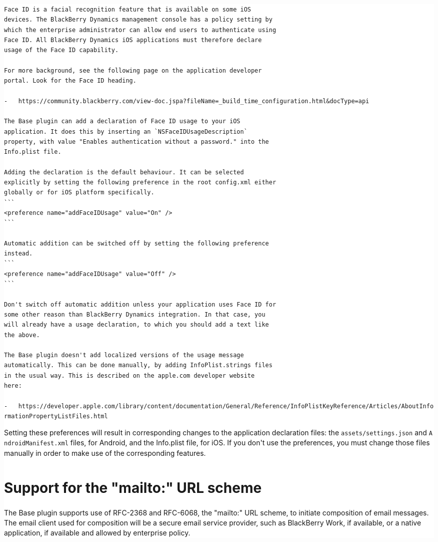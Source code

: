    Face ID is a facial recognition feature that is available on some iOS
    devices. The BlackBerry Dynamics management console has a policy setting by
    which the enterprise administrator can allow end users to authenticate using
    Face ID. All BlackBerry Dynamics iOS applications must therefore declare
    usage of the Face ID capability.

    For more background, see the following page on the application developer
    portal. Look for the Face ID heading.

    -   https://community.blackberry.com/view-doc.jspa?fileName=_build_time_configuration.html&docType=api

    The Base plugin can add a declaration of Face ID usage to your iOS
    application. It does this by inserting an `NSFaceIDUsageDescription`
    property, with value "Enables authentication without a password." into the
    Info.plist file.

    Adding the declaration is the default behaviour. It can be selected
    explicitly by setting the following preference in the root config.xml either
    globally or for iOS platform specifically.
    ```
    <preference name="addFaceIDUsage" value="On" />
    ```

    Automatic addition can be switched off by setting the following preference
    instead.
    ```
    <preference name="addFaceIDUsage" value="Off" />
    ```

    Don't switch off automatic addition unless your application uses Face ID for
    some other reason than BlackBerry Dynamics integration. In that case, you
    will already have a usage declaration, to which you should add a text like
    the above.

    The Base plugin doesn't add localized versions of the usage message
    automatically. This can be done manually, by adding InfoPlist.strings files
    in the usual way. This is described on the apple.com developer website
    here:

    -   https://developer.apple.com/library/content/documentation/General/Reference/InfoPlistKeyReference/Articles/AboutInformationPropertyListFiles.html

Setting these preferences will result in corresponding changes to the
application declaration files: the `assets/settings.json` and
`AndroidManifest.xml` files, for Android, and the Info.plist file, for iOS. If
you don't use the preferences, you must change those files manually in order to
make use of the corresponding features.

Support for the "mailto:" URL scheme
====================================
The Base plugin supports use of RFC-2368 and RFC-6068, the "mailto:" URL scheme,
to initiate composition of email messages. The email client used for composition
will be a secure email service provider, such as BlackBerry Work, if available,
or a native application, if available and allowed by enterprise policy.
